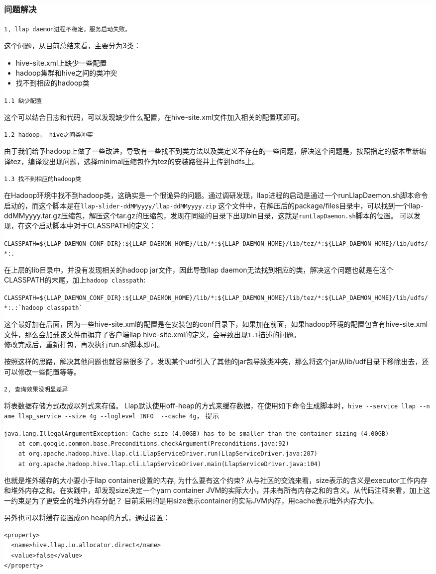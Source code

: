 ### 问题解决
    1, llap daemon进程不稳定，服务启动失败。
这个问题，从目前总结来看，主要分为3类：
<ul>
 <li>hive-site.xml上缺少一些配置</li>
 <li>hadoop集群和hive之间的类冲突</li>
 <li>找不到相应的hadoop类</li>
</ul> 

	1.1 缺少配置
这个可以结合日志和代码，可以发现缺少什么配置，在hive-site.xml文件加入相关的配置项即可。

	1.2 hadoop， hive之间类冲突
由于我们给予hadoop上做了一些改进，导致有一些找不到类方法以及类定义不存在的一些问题，解决这个问题是，按照指定的版本重新编译tez，编译没出现问题，选择minimal压缩包作为tez的安装路径并上传到hdfs上。

	1.3 找不到相应的hadoop类
在Hadoop环境中找不到hadoop类，这确实是一个很诡异的问题。通过调研发现，llap进程的启动是通过一个runLlapDaemon.sh脚本命令启动的，而这个脚本是在```llap-slider-ddMMyyyy/llap-ddMMyyyy.zip``` 这个文件中，在解压后的package/files目录中，可以找到一个llap-ddMMyyyy.tar.gz压缩包，解压这个tar.gz的压缩包，发现在同级的目录下出现bin目录，这就是```runLlapDaemon.sh```脚本的位置。
可以发现，在这个启动脚本中对于CLASSPATH的定义：

	CLASSPATH=${LLAP_DAEMON_CONF_DIR}:${LLAP_DAEMON_HOME}/lib/*:${LLAP_DAEMON_HOME}/lib/tez/*:${LLAP_DAEMON_HOME}/lib/udfs/*:.
	
  在上层的lib目录中，并没有发现相关的hadoop jar文件，因此导致llap daemon无法找到相应的类，解决这个问题也就是在这个CLASSPATH的末尾，加上`hadoop classpath`:
  
	CLASSPATH=${LLAP_DAEMON_CONF_DIR}:${LLAP_DAEMON_HOME}/lib/*:${LLAP_DAEMON_HOME}/lib/tez/*:${LLAP_DAEMON_HOME}/lib/udfs/*:.:`hadoop classpath`
  
这个最好加在后面，因为一些hive-site.xml的配置是在安装包的conf目录下，如果加在前面，如果hadoop环境的配置包含有hive-site.xml文件，那么会加载该文件而摒弃了客户端llap hive-site.xml的定义，会导致出现```1.1```描述的问题。<br/>
修改完成后，重新打包，再次执行run.sh脚本即可。
  
按照这样的思路，解决其他问题也就容易很多了，发现某个udf引入了其他的jar包导致类冲突，那么将这个jar从lib/udf目录下移除出去，还可以修改一些配置等等。

	
	2, 查询效果没明显差异
将表数据存储方式改成以列式来存储。 Llap默认使用off-heap的方式来缓存数据，在使用如下命令生成脚本时，```hive --service llap --name llap_service --size 4g --loglevel INFO  --cache 4g```， 提示

	java.lang.IllegalArgumentException: Cache size (4.00GB) has to be smaller than the container sizing (4.00GB)
		at com.google.common.base.Preconditions.checkArgument(Preconditions.java:92)
		at org.apache.hadoop.hive.llap.cli.LlapServiceDriver.run(LlapServiceDriver.java:207)
		at org.apache.hadoop.hive.llap.cli.LlapServiceDriver.main(LlapServiceDriver.java:104)
也就是堆外缓存的大小要小于llap container设置的内存, 为什么要有这个约束? 从与社区的交流来看，size表示的含义是executor工作内存和堆外内存之和。在实践中，却发现size决定一个yarn container JVM的实际大小，并未有所有内存之和的含义。从代码注释来看，加上这一约束是为了更安全的堆外内存分配？ 目前采用的是用size表示container的实际JVM内存，用cache表示堆外内存大小。

另外也可以将缓存设置成on heap的方式，通过设置：

	<property>
   	  <name>hive.llap.io.allocator.direct</name>
   	  <value>false</value>
 	</property>
